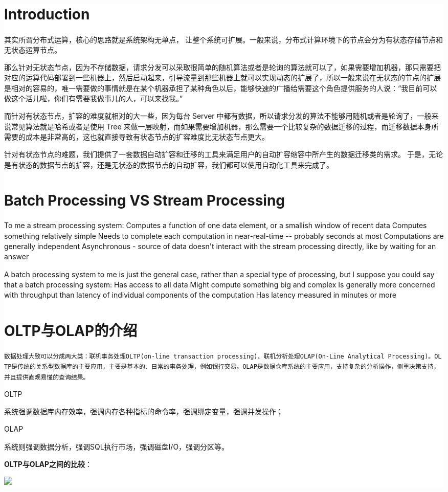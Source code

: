  

# Introduction

其实所谓分布式运算，核心的思路就是系统架构无单点， 让整个系统可扩展。一般来说，分布式计算环境下的节点会分为有状态存储节点和无状态运算节点。

那么针对无状态节点，因为不存储数据，请求分发可以采取很简单的随机算法或者是轮询的算法就可以了，如果需要增加机器，那只需要把对应的运算代码部署到一些机器上，然后启动起来，引导流量到那些机器上就可以实现动态的扩展了，所以一般来说在无状态的节点的扩展是相对的容易的，唯一需要做的事情就是在某个机器承担了某种角色以后，能够快速的广播给需要这个角色提供服务的人说：“我目前可以做这个活儿啦，你们有需要我做事儿的人，可以来找我。”

而针对有状态节点，扩容的难度就相对的大一些，因为每台 Server 中都有数据，所以请求分发的算法不能够用随机或者是轮询了，一般来说常见算法就是哈希或者是使用 Tree 来做一层映射，而如果需要增加机器，那么需要一个比较复杂的数据迁移的过程，而迁移数据本身所需要的成本是非常高的，这也就直接导致有状态节点的扩容难度比无状态节点更大。

针对有状态节点的难题，我们提供了一套数据自动扩容和迁移的工具来满足用户的自动扩容缩容中所产生的数据迁移类的需求。 于是，无论是有状态的数据节点的扩容，还是无状态的数据节点的自动扩容，我们都可以使用自动化工具来完成了。

# Batch Processing VS Stream Processing

To me a stream processing system:
Computes a function of one data element, or a smallish window of recent data
Computes something relatively simple
Needs to complete each computation in near-real-time -- probably seconds at most
Computations are generally independent
Asynchronous - source of data doesn't interact with the stream processing directly, like by waiting for an answer

A batch processing system to me is just the general case, rather than a special type of processing, but I suppose you could say that a batch processing system:
Has access to all data
Might compute something big and complex
Is generally more concerned with throughput than latency of individual components of the computation
Has latency measured in minutes or more


# OLTP与OLAP的介绍

    数据处理大致可以分成两大类：联机事务处理OLTP(on-line transaction processing)、联机分析处理OLAP(On-Line Analytical Processing)。OLTP是传统的关系型数据库的主要应用，主要是基本的、日常的事务处理，例如银行交易。OLAP是数据仓库系统的主要应用，支持复杂的分析操作，侧重决策支持，并且提供直观易懂的查询结果。 

OLTP 

系统强调数据库内存效率，强调内存各种指标的命令率，强调绑定变量，强调并发操作；



OLAP 

系统则强调数据分析，强调SQL执行市场，强调磁盘I/O，强调分区等。 



**OLTP与OLAP之间的比较**：   

![](http://img.my.csdn.net/uploads/201212/08/1354896501_9646.jpg)
